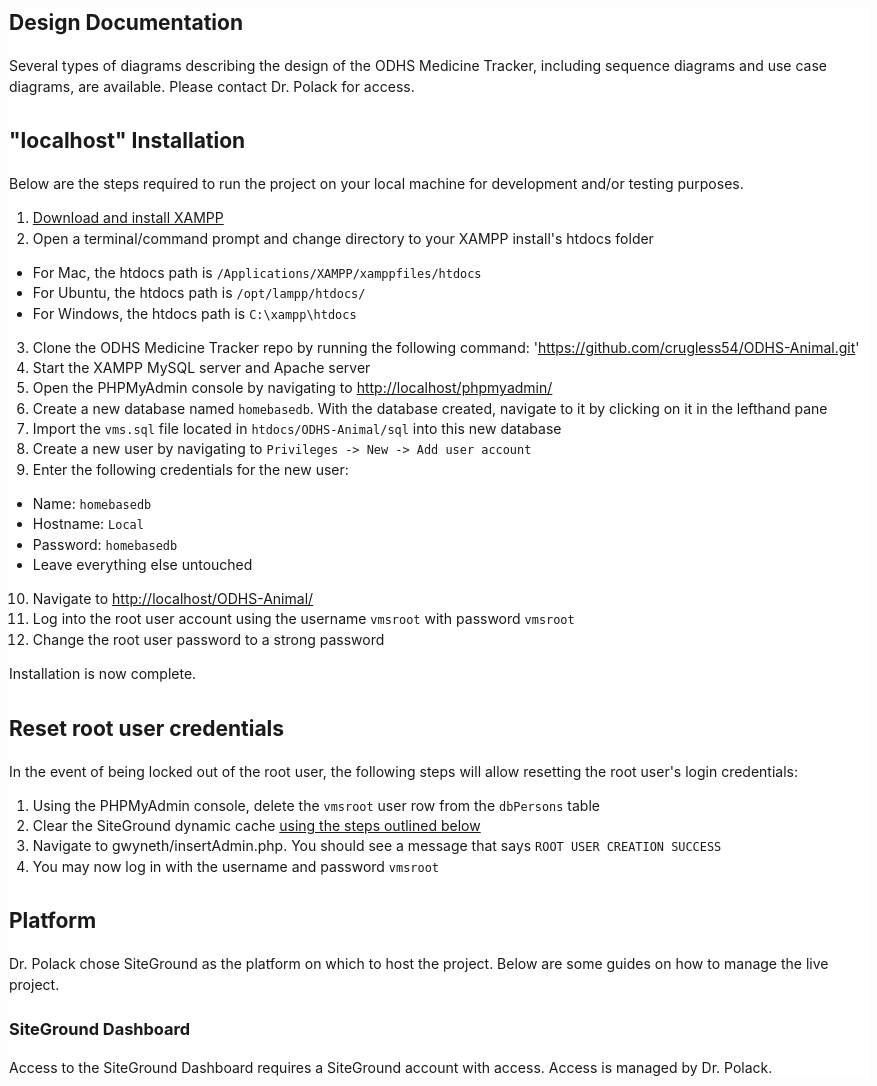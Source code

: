 ## Design Documentation
Several types of diagrams describing the design of the ODHS Medicine Tracker, including sequence diagrams and use case diagrams, are available. Please contact Dr. Polack for access.

## "localhost" Installation
Below are the steps required to run the project on your local machine for development and/or testing purposes.
1. [Download and install XAMPP](https://www.apachefriends.org/download.html)
2. Open a terminal/command prompt and change directory to your XAMPP install's htdocs folder
  * For Mac, the htdocs path is `/Applications/XAMPP/xamppfiles/htdocs`
  * For Ubuntu, the htdocs path is `/opt/lampp/htdocs/`
  * For Windows, the htdocs path is `C:\xampp\htdocs`
3. Clone the ODHS Medicine Tracker repo by running the following command: 'https://github.com/crugless54/ODHS-Animal.git'
4. Start the XAMPP MySQL server and Apache server
5. Open the PHPMyAdmin console by navigating to [http://localhost/phpmyadmin/](http://localhost/phpmyadmin/)
6. Create a new database named `homebasedb`. With the database created, navigate to it by clicking on it in the lefthand pane
7. Import the `vms.sql` file located in `htdocs/ODHS-Animal/sql` into this new database
8. Create a new user by navigating to `Privileges -> New -> Add user account`
9. Enter the following credentials for the new user:
  * Name: `homebasedb`
  * Hostname: `Local`
  * Password: `homebasedb`
  * Leave everything else untouched
10. Navigate to [http://localhost/ODHS-Animal/](http://localhost/ODHS-Animal/) 
11. Log into the root user account using the username `vmsroot` with password `vmsroot`
12. Change the root user password to a strong password

Installation is now complete.

## Reset root user credentials
In the event of being locked out of the root user, the following steps will allow resetting the root user's login credentials:
1. Using the PHPMyAdmin console, delete the `vmsroot` user row from the `dbPersons` table
2. Clear the SiteGround dynamic cache [using the steps outlined below](#clearing-the-siteground-cache)
3. Navigate to gwyneth/insertAdmin.php. You should see a message that says `ROOT USER CREATION SUCCESS`
4. You may now log in with the username and password `vmsroot`

## Platform
Dr. Polack chose SiteGround as the platform on which to host the project. Below are some guides on how to manage the live project.

### SiteGround Dashboard
Access to the SiteGround Dashboard requires a SiteGround account with access. Access is managed by Dr. Polack.
